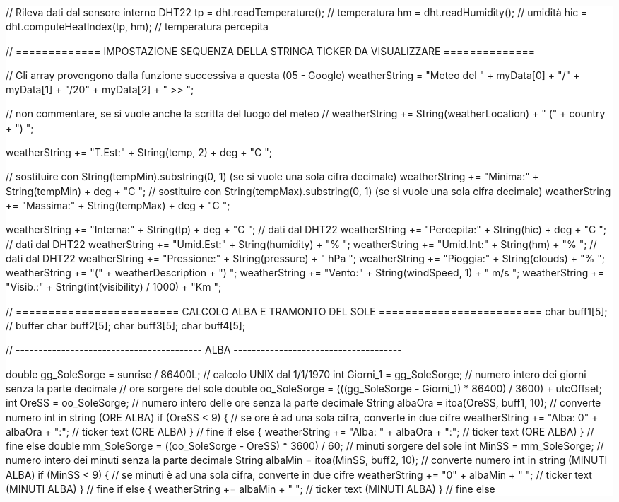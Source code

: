   // Rileva dati dal sensore interno DHT22
  tp =  dht.readTemperature(); // temperatura
  hm =  dht.readHumidity(); // umidità
  hic = dht.computeHeatIndex(tp, hm); // temperatura percepita


  // ============= IMPOSTAZIONE SEQUENZA DELLA STRINGA TICKER DA VISUALIZZARE ==============

  //  Gli array provengono dalla funzione successiva a questa (05 - Google)
  weatherString = "Meteo del " + myData[0] + "/" + myData[1] + "/20" + myData[2] + "     >>     ";

  // non commentare, se si vuole anche la scritta del luogo del meteo
  // weatherString += String(weatherLocation) + " (" + country + ")     ";

  weatherString += "T.Est:" + String(temp, 2) + deg + "C     ";

  // sostituire con String(tempMin).substring(0, 1) (se si vuole una sola cifra decimale)
  weatherString += "Minima:" + String(tempMin) + deg + "C     ";
  // sostituire con String(tempMax).substring(0, 1) (se si vuole una sola cifra decimale)
  weatherString += "Massima:" + String(tempMax) + deg + "C     ";

  weatherString += "Interna:" + String(tp) + deg + "C     "; // dati dal DHT22
  weatherString += "Percepita:" + String(hic) + deg + "C     "; // dati dal DHT22
  weatherString += "Umid.Est:" + String(humidity) + "%     ";
  weatherString += "Umid.Int:" + String(hm) + "%     "; // dati dal DHT22
  weatherString += "Pressione:" + String(pressure) + " hPa     ";
  weatherString += "Pioggia:" + String(clouds) + "% ";
  weatherString += "(" + weatherDescription + ")     ";
  weatherString += "Vento:" + String(windSpeed, 1) + " m/s     ";
  weatherString += "Visib.:" + String(int(visibility) / 1000) + "Km     ";

  // ========================= CALCOLO ALBA E TRAMONTO DEL SOLE =========================
  char buff1[5]; // buffer
  char buff2[5];
  char buff3[5];
  char buff4[5];

  // ----------------------------------------- ALBA -------------------------------------

  double gg_SoleSorge = sunrise / 86400L; // calcolo UNIX dal 1/1/1970
  int Giorni_1 = gg_SoleSorge; // numero intero dei giorni senza la parte decimale
  // ore sorgere del sole
  double oo_SoleSorge = (((gg_SoleSorge - Giorni_1) * 86400) / 3600) + utcOffset;
  int OreSS = oo_SoleSorge; // numero intero delle ore senza la parte decimale
  String albaOra = itoa(OreSS, buff1, 10); // converte numero int in string (ORE ALBA)
  if (OreSS < 9) { // se ore è ad una sola cifra, converte in due cifre
    weatherString += "Alba: 0" + albaOra + ":"; // ticker text (ORE ALBA)
  } // fine if
  else {
    weatherString += "Alba: " + albaOra + ":"; // ticker text (ORE ALBA)
  } // fine else
  double mm_SoleSorge = ((oo_SoleSorge - OreSS) * 3600) / 60; // minuti sorgere del sole
  int MinSS = mm_SoleSorge; // numero intero dei minuti senza la parte decimale
  String albaMin = itoa(MinSS, buff2, 10); // converte numero int in string (MINUTI ALBA)
  if (MinSS < 9) { // se minuti è ad una sola cifra, converte in due cifre
    weatherString += "0" + albaMin + "     "; // ticker text (MINUTI ALBA)
  } // fine if
  else {
    weatherString += albaMin + "     "; // ticker text (MINUTI ALBA)
  } // fine else
